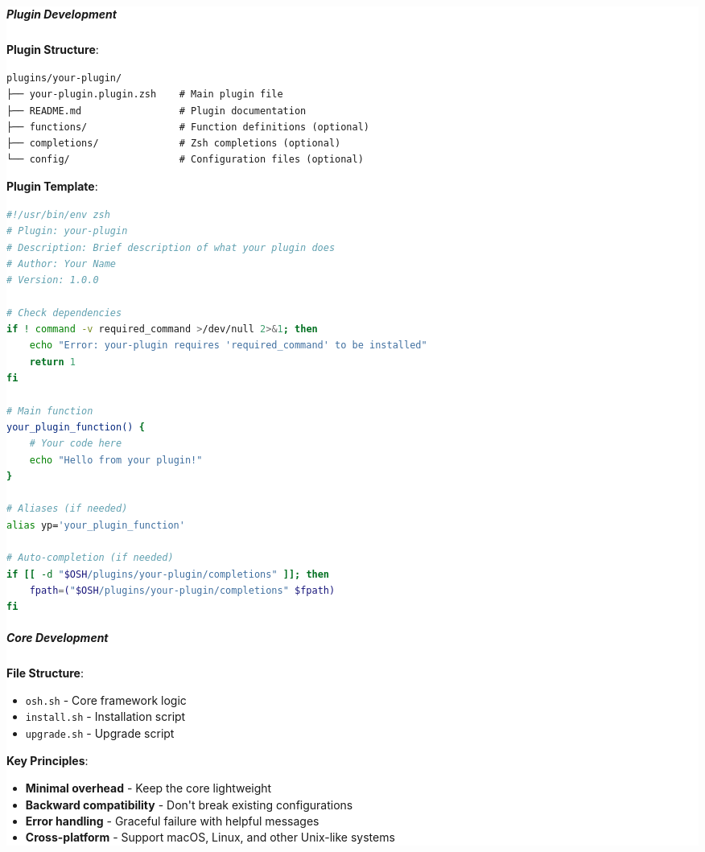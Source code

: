 ##### Plugin Development

**Plugin Structure**:
```
plugins/your-plugin/
├── your-plugin.plugin.zsh    # Main plugin file
├── README.md                 # Plugin documentation
├── functions/                # Function definitions (optional)
├── completions/              # Zsh completions (optional)
└── config/                   # Configuration files (optional)
```

**Plugin Template**:
```bash
#!/usr/bin/env zsh
# Plugin: your-plugin
# Description: Brief description of what your plugin does
# Author: Your Name
# Version: 1.0.0

# Check dependencies
if ! command -v required_command >/dev/null 2>&1; then
    echo "Error: your-plugin requires 'required_command' to be installed"
    return 1
fi

# Main function
your_plugin_function() {
    # Your code here
    echo "Hello from your plugin!"
}

# Aliases (if needed)
alias yp='your_plugin_function'

# Auto-completion (if needed)
if [[ -d "$OSH/plugins/your-plugin/completions" ]]; then
    fpath=("$OSH/plugins/your-plugin/completions" $fpath)
fi
```

##### Core Development

**File Structure**:
- `osh.sh` - Core framework logic
- `install.sh` - Installation script
- `upgrade.sh` - Upgrade script

**Key Principles**:
- **Minimal overhead** - Keep the core lightweight
- **Backward compatibility** - Don't break existing configurations
- **Error handling** - Graceful failure with helpful messages
- **Cross-platform** - Support macOS, Linux, and other Unix-like systems
